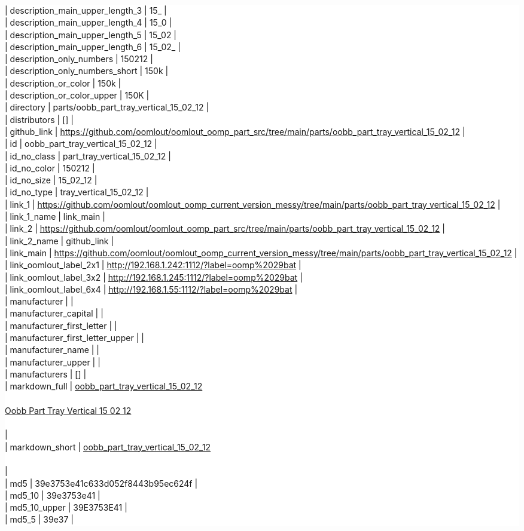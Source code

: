 | description_main_upper_length_3 | 15_ |  
| description_main_upper_length_4 | 15_0 |  
| description_main_upper_length_5 | 15_02 |  
| description_main_upper_length_6 | 15_02_ |  
| description_only_numbers | 150212 |  
| description_only_numbers_short | 150k |  
| description_or_color | 150k |  
| description_or_color_upper | 150K |  
| directory | parts/oobb_part_tray_vertical_15_02_12 |  
| distributors | [] |  
| github_link | https://github.com/oomlout/oomlout_oomp_part_src/tree/main/parts/oobb_part_tray_vertical_15_02_12 |  
| id | oobb_part_tray_vertical_15_02_12 |  
| id_no_class | part_tray_vertical_15_02_12 |  
| id_no_color | 150212 |  
| id_no_size | 15_02_12 |  
| id_no_type | tray_vertical_15_02_12 |  
| link_1 | https://github.com/oomlout/oomlout_oomp_current_version_messy/tree/main/parts/oobb_part_tray_vertical_15_02_12 |  
| link_1_name | link_main |  
| link_2 | https://github.com/oomlout/oomlout_oomp_part_src/tree/main/parts/oobb_part_tray_vertical_15_02_12 |  
| link_2_name | github_link |  
| link_main | https://github.com/oomlout/oomlout_oomp_current_version_messy/tree/main/parts/oobb_part_tray_vertical_15_02_12 |  
| link_oomlout_label_2x1 | http://192.168.1.242:1112/?label=oomp%2029bat |  
| link_oomlout_label_3x2 | http://192.168.1.245:1112/?label=oomp%2029bat |  
| link_oomlout_label_6x4 | http://192.168.1.55:1112/?label=oomp%2029bat |  
| manufacturer |  |  
| manufacturer_capital |  |  
| manufacturer_first_letter |  |  
| manufacturer_first_letter_upper |  |  
| manufacturer_name |  |  
| manufacturer_upper |  |  
| manufacturers | [] |  
| markdown_full | [oobb_part_tray_vertical_15_02_12](https://github.com/oomlout/oomlout_oomp_current_version_messy/tree/main/parts/oobb_part_tray_vertical_15_02_12)<br>[](https://github.com/oomlout/oomlout_oomp_current_version_messy/tree/main/parts/oobb_part_tray_vertical_15_02_12)<br>[Oobb Part Tray Vertical 15 02 12](https://github.com/oomlout/oomlout_oomp_current_version_messy/tree/main/parts/oobb_part_tray_vertical_15_02_12)<br><br> |  
| markdown_short | [oobb_part_tray_vertical_15_02_12](https://github.com/oomlout/oomlout_oomp_current_version_messy/tree/main/parts/oobb_part_tray_vertical_15_02_12)<br><br> |  
| md5 | 39e3753e41c633d052f8443b95ec624f |  
| md5_10 | 39e3753e41 |  
| md5_10_upper | 39E3753E41 |  
| md5_5 | 39e37 |  